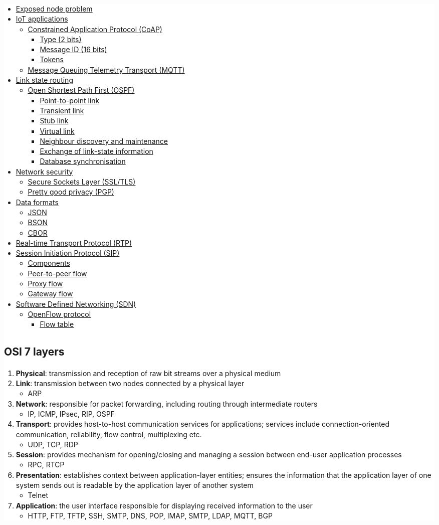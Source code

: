   - [Exposed node problem](#exposed-node-problem)
- [IoT applications](#iot-applications)
  - [Constrained Application Protocol (CoAP)](#constrained-application-protocol-coap)
    - [Type (2 bits)](#type-2-bits)
    - [Message ID (16 bits)](#message-id-16-bits)
    - [Tokens](#tokens)
  - [Message Queuing Telemetry Transport (MQTT)](#message-queuing-telemetry-transport-mqtt)
- [Link state routing](#link-state-routing)
  - [Open Shortest Path First (OSPF)](#open-shortest-path-first-ospf)
    - [Point-to-point link](#point-to-point-link)
    - [Transient link](#transient-link)
    - [Stub link](#stub-link)
    - [Virtual link](#virtual-link)
    - [Neighbour discovery and maintenance](#neighbour-discovery-and-maintenance)
    - [Exchange of link-state information](#exchange-of-link-state-information)
    - [Database synchronisation](#database-synchronisation)
- [Network security](#network-security)
  - [Secure Sockets Layer (SSL/TLS)](#secure-sockets-layer-ssltls)
  - [Pretty good privacy (PGP)](#pretty-good-privacy-pgp)
- [Data formats](#data-formats)
  - [JSON](#json)
  - [BSON](#bson)
  - [CBOR](#cbor)
- [Real-time Transport Protocol (RTP)](#real-time-transport-protocol-rtp)
- [Session Initiation Protocol (SIP)](#session-initiation-protocol-sip)
  - [Components](#components)
  - [Peer-to-peer flow](#peer-to-peer-flow)
  - [Proxy flow](#proxy-flow)
  - [Gateway flow](#gateway-flow)
- [Software Defined Networking (SDN)](#software-defined-networking-sdn)
  - [OpenFlow protocol](#openflow-protocol)
    - [Flow table](#flow-table)

## OSI 7 layers

1. **Physical**: transmission and reception of raw bit streams over a physical medium
2. **Link**: transmission between two nodes connected by a physical layer
   - ARP
3. **Network**: responsible for packet forwarding, including routing through intermediate routers
   - IP, ICMP, IPsec, RIP, OSPF
4. **Transport**: provides host-to-host communication services for applications; services include connection-oriented communication, reliability, flow control, multiplexing etc.
   - UDP, TCP, RDP
5. **Session**: provides mechanism for opening/closing and managing a session between end-user application processes
   - RPC, RTCP
6. **Presentation**: establishes context between application-layer entities; ensures the information that the application layer of one system sends out is readable by the application layer of another system
   - Telnet
7. **Application**: the user interface responsible for displaying received information to the user
   - HTTP, FTP, TFTP, SSH, SMTP, DNS, POP, IMAP, SMTP, LDAP, MQTT, BGP
